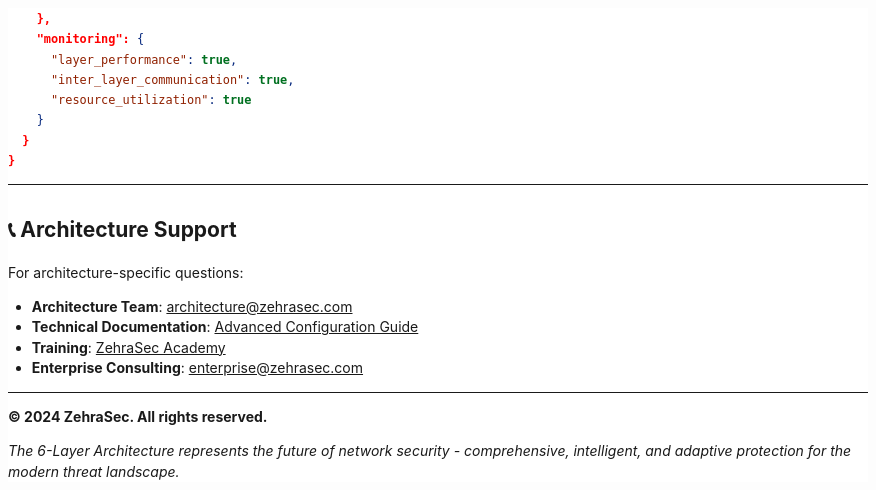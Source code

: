 ```json
    },
    "monitoring": {
      "layer_performance": true,
      "inter_layer_communication": true,
      "resource_utilization": true
    }
  }
}
```

---

## 📞 **Architecture Support**

For architecture-specific questions:

- **Architecture Team**: architecture@zehrasec.com
- **Technical Documentation**: [Advanced Configuration Guide](12-Advanced-Configuration.md)
- **Training**: [ZehraSec Academy](https://academy.zehrasec.com)
- **Enterprise Consulting**: enterprise@zehrasec.com

---

**© 2024 ZehraSec. All rights reserved.**

*The 6-Layer Architecture represents the future of network security - comprehensive, intelligent, and adaptive protection for the modern threat landscape.*
